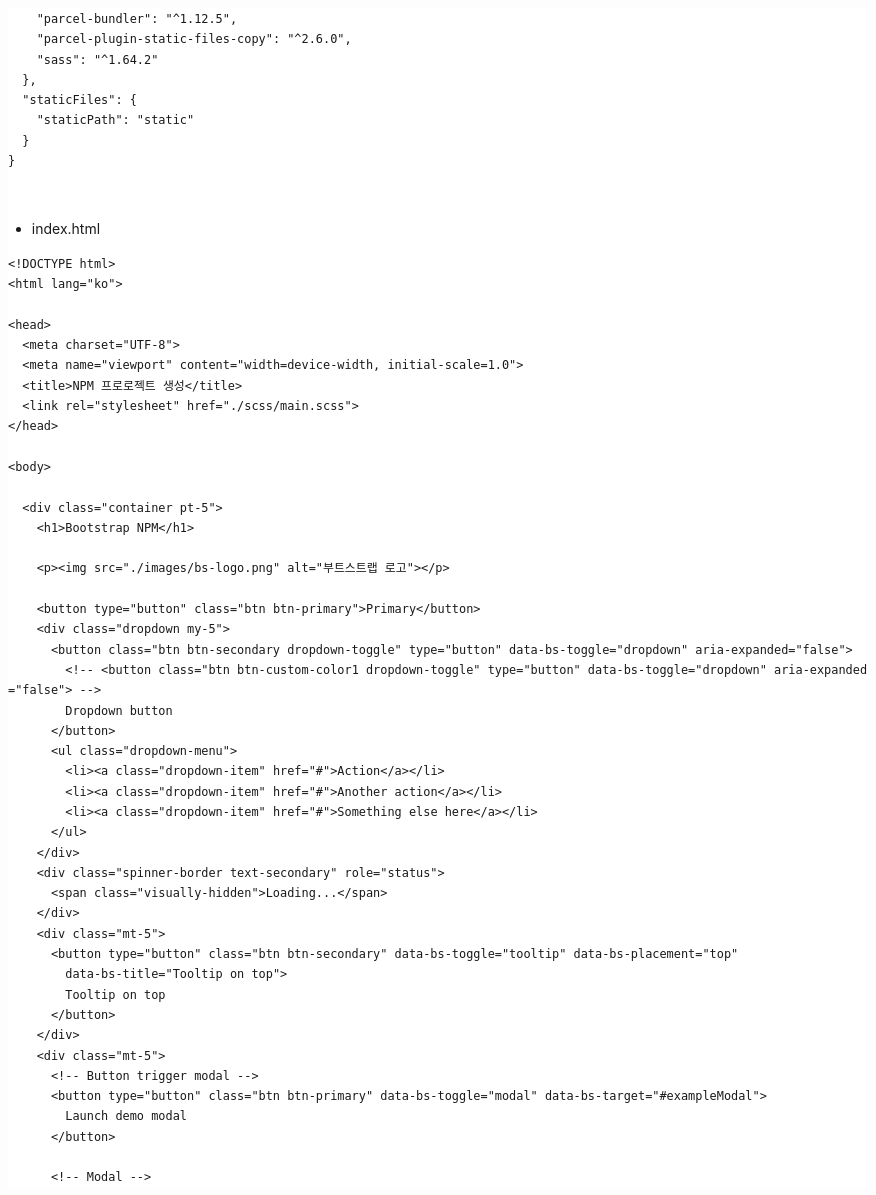 ```
    "parcel-bundler": "^1.12.5",
    "parcel-plugin-static-files-copy": "^2.6.0",
    "sass": "^1.64.2"
  },
  "staticFiles": {
    "staticPath": "static"
  }
}
```
<br>

- index.html

```
<!DOCTYPE html>
<html lang="ko">

<head>
  <meta charset="UTF-8">
  <meta name="viewport" content="width=device-width, initial-scale=1.0">
  <title>NPM 프로로젝트 생성</title>
  <link rel="stylesheet" href="./scss/main.scss">
</head>

<body>

  <div class="container pt-5">
    <h1>Bootstrap NPM</h1>

    <p><img src="./images/bs-logo.png" alt="부트스트랩 로고"></p>

    <button type="button" class="btn btn-primary">Primary</button>
    <div class="dropdown my-5">
      <button class="btn btn-secondary dropdown-toggle" type="button" data-bs-toggle="dropdown" aria-expanded="false">
        <!-- <button class="btn btn-custom-color1 dropdown-toggle" type="button" data-bs-toggle="dropdown" aria-expanded="false"> -->
        Dropdown button
      </button>
      <ul class="dropdown-menu">
        <li><a class="dropdown-item" href="#">Action</a></li>
        <li><a class="dropdown-item" href="#">Another action</a></li>
        <li><a class="dropdown-item" href="#">Something else here</a></li>
      </ul>
    </div>
    <div class="spinner-border text-secondary" role="status">
      <span class="visually-hidden">Loading...</span>
    </div>
    <div class="mt-5">
      <button type="button" class="btn btn-secondary" data-bs-toggle="tooltip" data-bs-placement="top"
        data-bs-title="Tooltip on top">
        Tooltip on top
      </button>
    </div>
    <div class="mt-5">
      <!-- Button trigger modal -->
      <button type="button" class="btn btn-primary" data-bs-toggle="modal" data-bs-target="#exampleModal">
        Launch demo modal
      </button>

      <!-- Modal -->
```